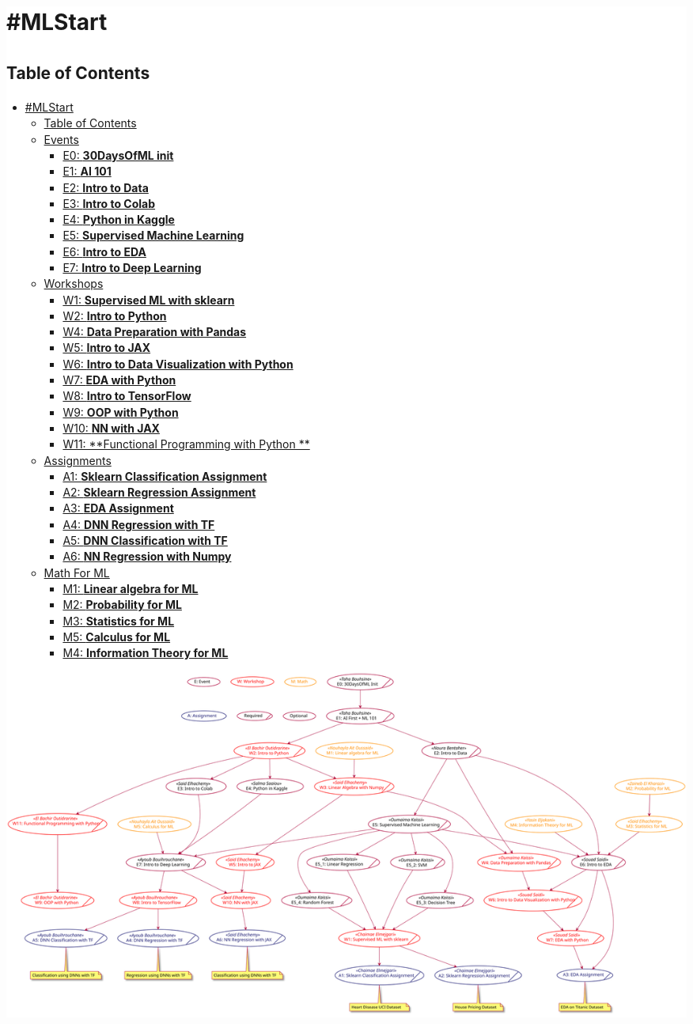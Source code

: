 # #MLStart

## Table of Contents
- [#MLStart](#mlstart)
  - [Table of Contents](#table-of-contents)
  - [Events](#events)
    - [E0: **30DaysOfML init**](#e0-30daysofml-init)
    - [E1: **AI 101**](#e1-ai-101)
    - [E2: **Intro to Data**](#e2-intro-to-data)
    - [E3: **Intro to Colab**](#e3-intro-to-colab)
    - [E4: **Python in Kaggle**](#e4-python-in-kaggle)
    - [E5: **Supervised Machine Learning**](#e5-supervised-machine-learning)
    - [E6: **Intro to EDA**](#e6-intro-to-eda)
    - [E7: **Intro to Deep Learning**](#e7-intro-to-deep-learning)
  - [Workshops](#workshops)
    - [W1: **Supervised ML with sklearn**](#w1-supervised-ml-with-sklearn)
    - [W2: **Intro to Python**](#w2-intro-to-python)
    - [W4: **Data Preparation with Pandas**](#w4-data-preparation-with-pandas)
    - [W5: **Intro to JAX**](#w5-intro-to-jax)
    - [W6: **Intro to Data Visualization with Python**](#w6-intro-to-data-visualization-with-python)
    - [W7: **EDA with Python**](#w7-eda-with-python)
    - [W8: **Intro to TensorFlow**](#w8-intro-to-tensorflow)
    - [W9: **OOP with Python**](#w9-oop-with-python)
    - [W10: **NN with JAX**](#w10-nn-with-jax)
    - [W11: **Functional Programming with Python **](#w11-functional-programming-with-python-)
  - [Assignments](#assignments)
    - [A1: **Sklearn Classification Assignment**](#a1-sklearn-classification-assignment)
    - [A2: **Sklearn Regression Assignment**](#a2-sklearn-regression-assignment)
    - [A3: **EDA Assignment**](#a3-eda-assignment)
    - [A4: **DNN Regression with TF**](#a4-dnn-regression-with-tf)
    - [A5: **DNN Classification with TF**](#a5-dnn-classification-with-tf)
    - [A6: **NN Regression with Numpy**](#a6-nn-regression-with-numpy)
  - [Math For ML](#math-for-ml)
    - [M1: **Linear algebra for ML**](#m1-linear-algebra-for-ml)
    - [M2: **Probability for ML**](#m2-probability-for-ml)
    - [M3: **Statistics for ML**](#m3-statistics-for-ml)
    - [M5: **Calculus for ML**](#m5-calculus-for-ml)
    - [M4: **Information Theory for ML**](#m4-information-theory-for-ml)

![mlstart](../out/puml/mlstart/MLStart.svg)